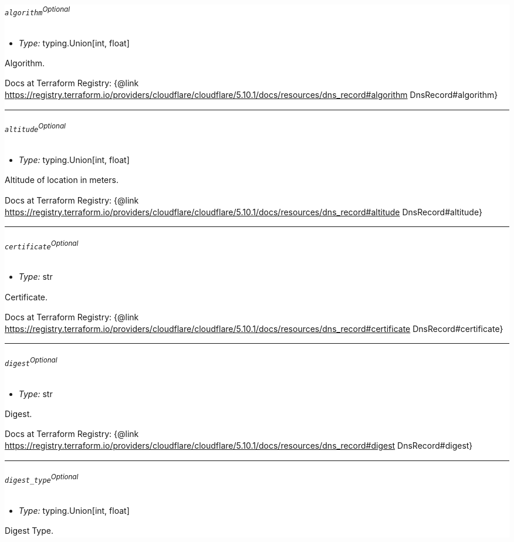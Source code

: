 ###### `algorithm`<sup>Optional</sup> <a name="algorithm" id="@cdktf/provider-cloudflare.dnsRecord.DnsRecord.putData.parameter.algorithm"></a>

- *Type:* typing.Union[int, float]

Algorithm.

Docs at Terraform Registry: {@link https://registry.terraform.io/providers/cloudflare/cloudflare/5.10.1/docs/resources/dns_record#algorithm DnsRecord#algorithm}

---

###### `altitude`<sup>Optional</sup> <a name="altitude" id="@cdktf/provider-cloudflare.dnsRecord.DnsRecord.putData.parameter.altitude"></a>

- *Type:* typing.Union[int, float]

Altitude of location in meters.

Docs at Terraform Registry: {@link https://registry.terraform.io/providers/cloudflare/cloudflare/5.10.1/docs/resources/dns_record#altitude DnsRecord#altitude}

---

###### `certificate`<sup>Optional</sup> <a name="certificate" id="@cdktf/provider-cloudflare.dnsRecord.DnsRecord.putData.parameter.certificate"></a>

- *Type:* str

Certificate.

Docs at Terraform Registry: {@link https://registry.terraform.io/providers/cloudflare/cloudflare/5.10.1/docs/resources/dns_record#certificate DnsRecord#certificate}

---

###### `digest`<sup>Optional</sup> <a name="digest" id="@cdktf/provider-cloudflare.dnsRecord.DnsRecord.putData.parameter.digest"></a>

- *Type:* str

Digest.

Docs at Terraform Registry: {@link https://registry.terraform.io/providers/cloudflare/cloudflare/5.10.1/docs/resources/dns_record#digest DnsRecord#digest}

---

###### `digest_type`<sup>Optional</sup> <a name="digest_type" id="@cdktf/provider-cloudflare.dnsRecord.DnsRecord.putData.parameter.digestType"></a>

- *Type:* typing.Union[int, float]

Digest Type.
